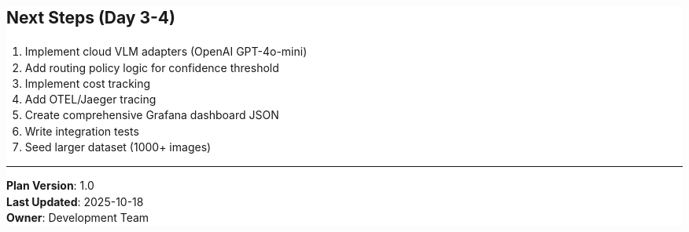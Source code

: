 
## Next Steps (Day 3-4)

1. Implement cloud VLM adapters (OpenAI GPT-4o-mini)
2. Add routing policy logic for confidence threshold
3. Implement cost tracking
4. Add OTEL/Jaeger tracing
5. Create comprehensive Grafana dashboard JSON
6. Write integration tests
7. Seed larger dataset (1000+ images)

---

**Plan Version**: 1.0  
**Last Updated**: 2025-10-18  
**Owner**: Development Team
